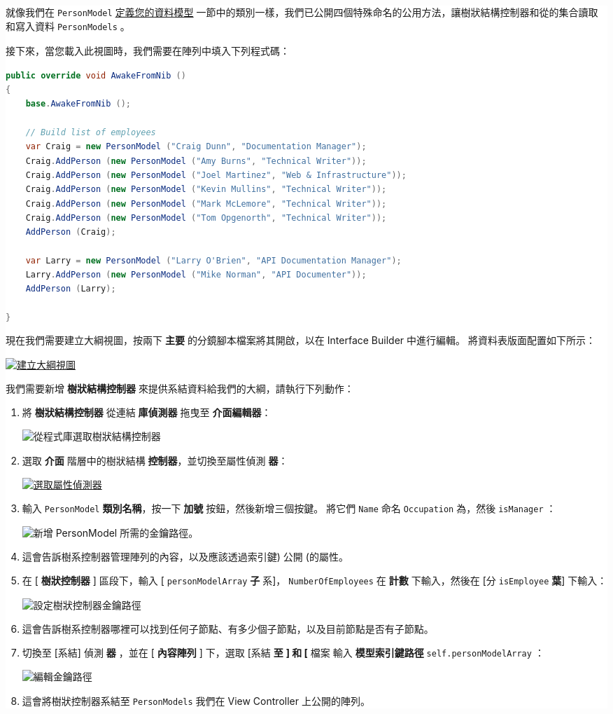 
就像我們在 `PersonModel` [定義您的資料模型](#Defining_your_Data_Model) 一節中的類別一樣，我們已公開四個特殊命名的公用方法，讓樹狀結構控制器和從的集合讀取和寫入資料 `PersonModels` 。

接下來，當您載入此視圖時，我們需要在陣列中填入下列程式碼：

```csharp
public override void AwakeFromNib ()
{
    base.AwakeFromNib ();

    // Build list of employees
    var Craig = new PersonModel ("Craig Dunn", "Documentation Manager");
    Craig.AddPerson (new PersonModel ("Amy Burns", "Technical Writer"));
    Craig.AddPerson (new PersonModel ("Joel Martinez", "Web & Infrastructure"));
    Craig.AddPerson (new PersonModel ("Kevin Mullins", "Technical Writer"));
    Craig.AddPerson (new PersonModel ("Mark McLemore", "Technical Writer"));
    Craig.AddPerson (new PersonModel ("Tom Opgenorth", "Technical Writer"));
    AddPerson (Craig);

    var Larry = new PersonModel ("Larry O'Brien", "API Documentation Manager");
    Larry.AddPerson (new PersonModel ("Mike Norman", "API Documenter"));
    AddPerson (Larry);

}
```

現在我們需要建立大綱視圖，按兩下 **主要** 的分鏡腳本檔案將其開啟，以在 Interface Builder 中進行編輯。 將資料表版面配置如下所示：

[![建立大綱視圖](databinding-images/outline02.png "建立大綱視圖")](databinding-images/outline02-large.png#lightbox)

我們需要新增 **樹狀結構控制器** 來提供系結資料給我們的大綱，請執行下列動作：

1. 將 **樹狀結構控制器** 從連結 **庫偵測器** 拖曳至 **介面編輯器**：

    ![從程式庫選取樹狀結構控制器](databinding-images/outline03.png "從程式庫選取樹狀結構控制器")
2. 選取 **介面** 階層中的樹狀結構 **控制器**，並切換至屬性偵測 **器**：

    [![選取屬性偵測器](databinding-images/outline04.png "選取屬性偵測器")](databinding-images/outline04-large.png#lightbox)
3. 輸入 `PersonModel` **類別名稱**，按一下 **加號** 按鈕，然後新增三個按鍵。 將它們 `Name` 命名 `Occupation` 為，然後 `isManager` ：

    ![新增 PersonModel 所需的金鑰路徑。](databinding-images/outline05.png "新增必要的金鑰路徑")
4. 這會告訴樹系控制器管理陣列的內容，以及應該透過索引鍵) 公開 (的屬性。
5. 在 [ **樹狀控制器** ] 區段下，輸入 [ `personModelArray` **子** 系]， `NumberOfEmployees` 在 **計數** 下輸入，然後在 [分 `isEmployee` **葉**] 下輸入：

    ![設定樹狀控制器金鑰路徑](databinding-images/outline05.png "設定樹狀控制器金鑰路徑")
6. 這會告訴樹系控制器哪裡可以找到任何子節點、有多少個子節點，以及目前節點是否有子節點。
7. 切換至 [系結] 偵測 **器** ，並在 [ **內容陣列** ] 下，選取 [系結 **至** **] 和 [** 檔案 輸入 **模型索引鍵路徑** `self.personModelArray` ：

    ![編輯金鑰路徑](databinding-images/outline06.png "編輯金鑰路徑")
8. 這會將樹狀控制器系結至 `PersonModels` 我們在 View Controller 上公開的陣列。
